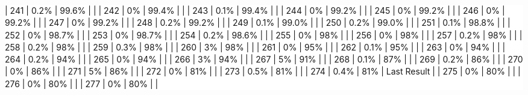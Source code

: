 | 241 | 0.2% | 99.6% |  |
| 242 | 0% | 99.4% |  |
| 243 | 0.1% | 99.4% |  |
| 244 | 0% | 99.2% |  |
| 245 | 0% | 99.2% |  |
| 246 | 0% | 99.2% |  |
| 247 | 0% | 99.2% |  |
| 248 | 0.2% | 99.2% |  |
| 249 | 0.1% | 99.0% |  |
| 250 | 0.2% | 99.0% |  |
| 251 | 0.1% | 98.8% |  |
| 252 | 0% | 98.7% |  |
| 253 | 0% | 98.7% |  |
| 254 | 0.2% | 98.6% |  |
| 255 | 0% | 98% |  |
| 256 | 0% | 98% |  |
| 257 | 0.2% | 98% |  |
| 258 | 0.2% | 98% |  |
| 259 | 0.3% | 98% |  |
| 260 | 3% | 98% |  |
| 261 | 0% | 95% |  |
| 262 | 0.1% | 95% |  |
| 263 | 0% | 94% |  |
| 264 | 0.2% | 94% |  |
| 265 | 0% | 94% |  |
| 266 | 3% | 94% |  |
| 267 | 5% | 91% |  |
| 268 | 0.1% | 87% |  |
| 269 | 0.2% | 86% |  |
| 270 | 0% | 86% |  |
| 271 | 5% | 86% |  |
| 272 | 0% | 81% |  |
| 273 | 0.5% | 81% |  |
| 274 | 0.4% | 81% | Last Result |
| 275 | 0% | 80% |  |
| 276 | 0% | 80% |  |
| 277 | 0% | 80% |  |